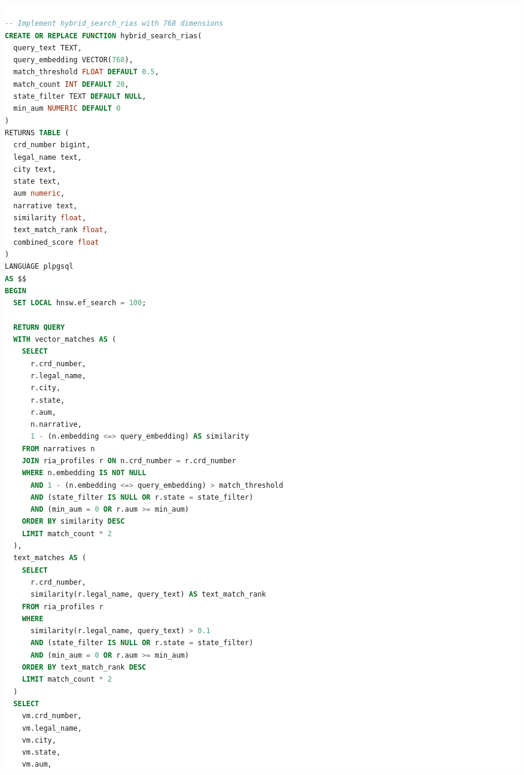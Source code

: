 ```sql

-- Implement hybrid_search_rias with 768 dimensions
CREATE OR REPLACE FUNCTION hybrid_search_rias(
  query_text TEXT,
  query_embedding VECTOR(768),
  match_threshold FLOAT DEFAULT 0.5,
  match_count INT DEFAULT 20,
  state_filter TEXT DEFAULT NULL,
  min_aum NUMERIC DEFAULT 0
)
RETURNS TABLE (
  crd_number bigint,
  legal_name text,
  city text,
  state text,
  aum numeric,
  narrative text,
  similarity float,
  text_match_rank float,
  combined_score float
)
LANGUAGE plpgsql
AS $$
BEGIN
  SET LOCAL hnsw.ef_search = 100;
  
  RETURN QUERY
  WITH vector_matches AS (
    SELECT
      r.crd_number,
      r.legal_name,
      r.city,
      r.state,
      r.aum,
      n.narrative,
      1 - (n.embedding <=> query_embedding) AS similarity
    FROM narratives n
    JOIN ria_profiles r ON n.crd_number = r.crd_number
    WHERE n.embedding IS NOT NULL
      AND 1 - (n.embedding <=> query_embedding) > match_threshold
      AND (state_filter IS NULL OR r.state = state_filter)
      AND (min_aum = 0 OR r.aum >= min_aum)
    ORDER BY similarity DESC
    LIMIT match_count * 2
  ),
  text_matches AS (
    SELECT
      r.crd_number,
      similarity(r.legal_name, query_text) AS text_match_rank
    FROM ria_profiles r
    WHERE 
      similarity(r.legal_name, query_text) > 0.1
      AND (state_filter IS NULL OR r.state = state_filter)
      AND (min_aum = 0 OR r.aum >= min_aum)
    ORDER BY text_match_rank DESC
    LIMIT match_count * 2
  )
  SELECT
    vm.crd_number,
    vm.legal_name,
    vm.city,
    vm.state,
    vm.aum,
```